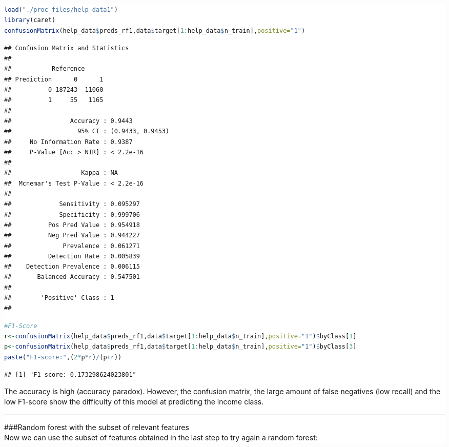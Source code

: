 


```r
load("./proc_files/help_data1")
library(caret)
confusionMatrix(help_data$preds_rf1,data$target[1:help_data$n_train],positive="1")
```

```
## Confusion Matrix and Statistics
## 
##           Reference
## Prediction      0      1
##          0 187243  11060
##          1     55   1165
##                                           
##                Accuracy : 0.9443          
##                  95% CI : (0.9433, 0.9453)
##     No Information Rate : 0.9387          
##     P-Value [Acc > NIR] : < 2.2e-16       
##                                           
##                   Kappa : NA              
##  Mcnemar's Test P-Value : < 2.2e-16       
##                                           
##             Sensitivity : 0.095297        
##             Specificity : 0.999706        
##          Pos Pred Value : 0.954918        
##          Neg Pred Value : 0.944227        
##              Prevalence : 0.061271        
##          Detection Rate : 0.005839        
##    Detection Prevalence : 0.006115        
##       Balanced Accuracy : 0.547501        
##                                           
##        'Positive' Class : 1               
## 
```

```r
#F1-Score
r<-confusionMatrix(help_data$preds_rf1,data$target[1:help_data$n_train],positive="1")$byClass[1]
p<-confusionMatrix(help_data$preds_rf1,data$target[1:help_data$n_train],positive="1")$byClass[3]
paste("F1-score:",(2*p*r)/(p+r))
```

```
## [1] "F1-score: 0.173298624023801"
```
The accuracy is high (accuracy paradox). However, the confusion matrix, the large amount of false negatives (low recall) and the low F1-score show the difficulty of this model at predicting the income class.   

***   


###Random forest with the subset of relevant features   
Now we can use the subset of features obtained in the last step to try again a random forest:   
